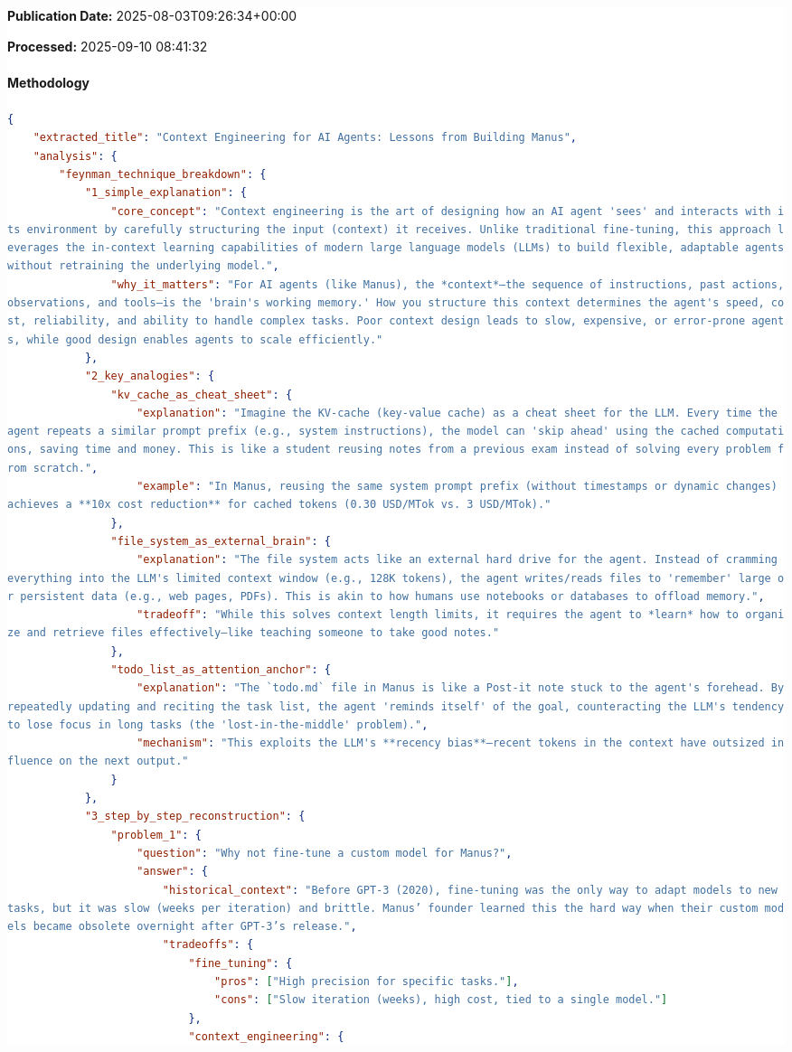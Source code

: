 **Publication Date:** 2025-08-03T09:26:34+00:00

**Processed:** 2025-09-10 08:41:32

#### Methodology

```json
{
    "extracted_title": "Context Engineering for AI Agents: Lessons from Building Manus",
    "analysis": {
        "feynman_technique_breakdown": {
            "1_simple_explanation": {
                "core_concept": "Context engineering is the art of designing how an AI agent 'sees' and interacts with its environment by carefully structuring the input (context) it receives. Unlike traditional fine-tuning, this approach leverages the in-context learning capabilities of modern large language models (LLMs) to build flexible, adaptable agents without retraining the underlying model.",
                "why_it_matters": "For AI agents (like Manus), the *context*—the sequence of instructions, past actions, observations, and tools—is the 'brain's working memory.' How you structure this context determines the agent's speed, cost, reliability, and ability to handle complex tasks. Poor context design leads to slow, expensive, or error-prone agents, while good design enables agents to scale efficiently."
            },
            "2_key_analogies": {
                "kv_cache_as_cheat_sheet": {
                    "explanation": "Imagine the KV-cache (key-value cache) as a cheat sheet for the LLM. Every time the agent repeats a similar prompt prefix (e.g., system instructions), the model can 'skip ahead' using the cached computations, saving time and money. This is like a student reusing notes from a previous exam instead of solving every problem from scratch.",
                    "example": "In Manus, reusing the same system prompt prefix (without timestamps or dynamic changes) achieves a **10x cost reduction** for cached tokens (0.30 USD/MTok vs. 3 USD/MTok)."
                },
                "file_system_as_external_brain": {
                    "explanation": "The file system acts like an external hard drive for the agent. Instead of cramming everything into the LLM's limited context window (e.g., 128K tokens), the agent writes/reads files to 'remember' large or persistent data (e.g., web pages, PDFs). This is akin to how humans use notebooks or databases to offload memory.",
                    "tradeoff": "While this solves context length limits, it requires the agent to *learn* how to organize and retrieve files effectively—like teaching someone to take good notes."
                },
                "todo_list_as_attention_anchor": {
                    "explanation": "The `todo.md` file in Manus is like a Post-it note stuck to the agent's forehead. By repeatedly updating and reciting the task list, the agent 'reminds itself' of the goal, counteracting the LLM's tendency to lose focus in long tasks (the 'lost-in-the-middle' problem).",
                    "mechanism": "This exploits the LLM's **recency bias**—recent tokens in the context have outsized influence on the next output."
                }
            },
            "3_step_by_step_reconstruction": {
                "problem_1": {
                    "question": "Why not fine-tune a custom model for Manus?",
                    "answer": {
                        "historical_context": "Before GPT-3 (2020), fine-tuning was the only way to adapt models to new tasks, but it was slow (weeks per iteration) and brittle. Manus’ founder learned this the hard way when their custom models became obsolete overnight after GPT-3’s release.",
                        "tradeoffs": {
                            "fine_tuning": {
                                "pros": ["High precision for specific tasks."],
                                "cons": ["Slow iteration (weeks), high cost, tied to a single model."]
                            },
                            "context_engineering": {
```